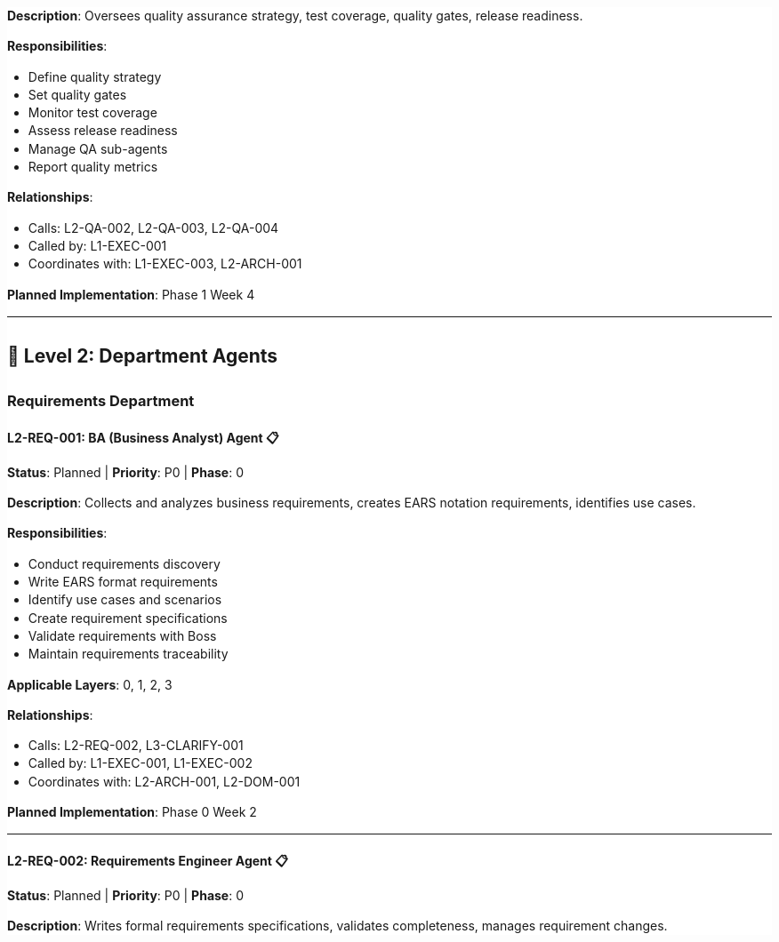 **Description**: Oversees quality assurance strategy, test coverage, quality gates, release readiness.

**Responsibilities**:
- Define quality strategy
- Set quality gates
- Monitor test coverage
- Assess release readiness
- Manage QA sub-agents
- Report quality metrics

**Relationships**:
- Calls: L2-QA-002, L2-QA-003, L2-QA-004
- Called by: L1-EXEC-001
- Coordinates with: L1-EXEC-003, L2-ARCH-001

**Planned Implementation**: Phase 1 Week 4

---

## 🔧 Level 2: Department Agents

### Requirements Department

#### L2-REQ-001: BA (Business Analyst) Agent 📋
**Status**: Planned | **Priority**: P0 | **Phase**: 0

**Description**: Collects and analyzes business requirements, creates EARS notation requirements, identifies use cases.

**Responsibilities**:
- Conduct requirements discovery
- Write EARS format requirements
- Identify use cases and scenarios
- Create requirement specifications
- Validate requirements with Boss
- Maintain requirements traceability

**Applicable Layers**: 0, 1, 2, 3

**Relationships**:
- Calls: L2-REQ-002, L3-CLARIFY-001
- Called by: L1-EXEC-001, L1-EXEC-002
- Coordinates with: L2-ARCH-001, L2-DOM-001

**Planned Implementation**: Phase 0 Week 2

---

#### L2-REQ-002: Requirements Engineer Agent 📋
**Status**: Planned | **Priority**: P0 | **Phase**: 0

**Description**: Writes formal requirements specifications, validates completeness, manages requirement changes.
